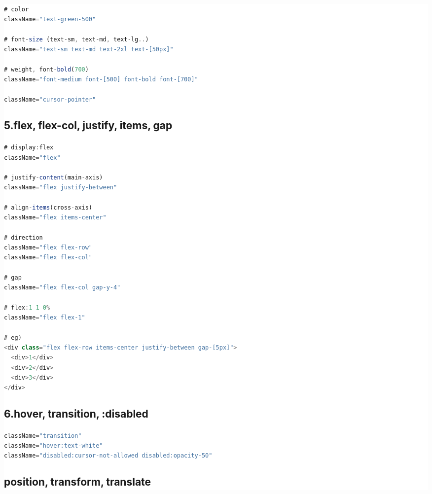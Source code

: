 ```js
# color
className="text-green-500"

# font-size (text-sm, text-md, text-lg..)
className="text-sm text-md text-2xl text-[50px]"

# weight, font-bold(700)
className="font-medium font-[500] font-bold font-[700]"

className="cursor-pointer"
```

## 5.flex, flex-col, justify, items, gap

```js
# display:flex
className="flex"

# justify-content(main-axis)
className="flex justify-between"

# align-items(cross-axis)
className="flex items-center"

# direction
className="flex flex-row"
className="flex flex-col"

# gap
className="flex flex-col gap-y-4"

# flex:1 1 0%
className="flex flex-1"

# eg)
<div class="flex flex-row items-center justify-between gap-[5px]">
  <div>1</div>
  <div>2</div>
  <div>3</div>
</div>
```


## 6.hover, transition, :disabled

```js
className="transition"
className="hover:text-white"
className="disabled:cursor-not-allowed disabled:opacity-50"
```

## position, transform, translate
